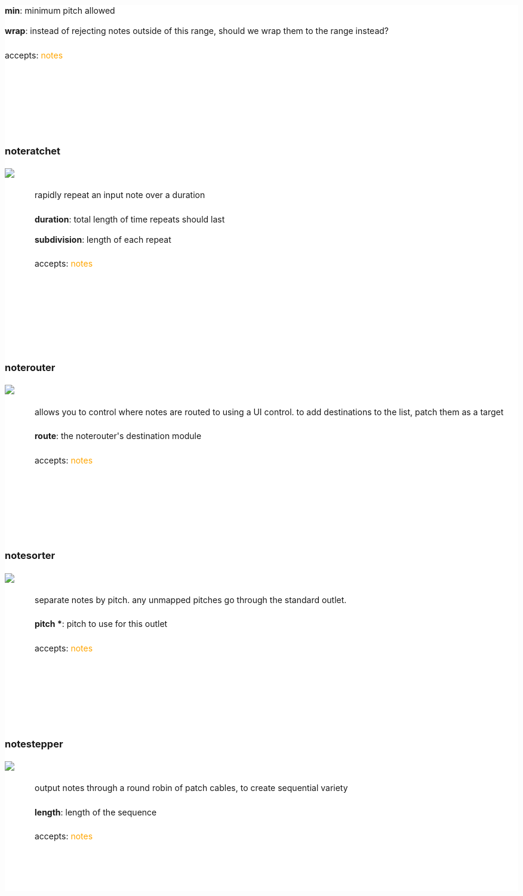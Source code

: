 <b>min</b>: minimum pitch allowed<br>
                   
<b>wrap</b>: instead of rejecting notes outside of this range, should we wrap them to the range instead?<br>
                   <br>accepts: <font color=orange>notes</font> <br>
<br><br><br><br></div>

<a name=noteratchet></a><br>

### <b>noteratchet</b>

<img src="https://www.bespokesynth.com/docs/screenshots/noteratchet.png"><br>

<div style="display:inline-block;margin-left:50px;">
rapidly repeat an input note over a duration<br><br>
<b>duration</b>: total length of time repeats should last<br>
                   
<b>subdivision</b>: length of each repeat<br>
                   <br>accepts: <font color=orange>notes</font> <br>
<br><br><br><br></div>

<a name=noterouter></a><br>

### <b>noterouter</b>

<img src="https://www.bespokesynth.com/docs/screenshots/noterouter.png"><br>

<div style="display:inline-block;margin-left:50px;">
allows you to control where notes are routed to using a UI control. to add destinations to the list, patch them as a target<br><br>
<b>route</b>: the noterouter's destination module<br>
                   <br>accepts: <font color=orange>notes</font> <br>
<br><br><br><br></div>

<a name=notesorter></a><br>

### <b>notesorter</b>

<img src="https://www.bespokesynth.com/docs/screenshots/notesorter.png"><br>

<div style="display:inline-block;margin-left:50px;">
separate notes by pitch. any unmapped pitches go through the standard outlet.<br><br>
<b>pitch *</b>: pitch to use for this outlet<br>
                   <br>accepts: <font color=orange>notes</font> <br>
<br><br><br><br></div>

<a name=notestepper></a><br>

### <b>notestepper</b>

<img src="https://www.bespokesynth.com/docs/screenshots/notestepper.png"><br>

<div style="display:inline-block;margin-left:50px;">
output notes through a round robin of patch cables, to create sequential variety<br><br>
<b>length</b>: length of the sequence<br>
                   <br>accepts: <font color=orange>notes</font> <br>
<br><br><br><br></div>
